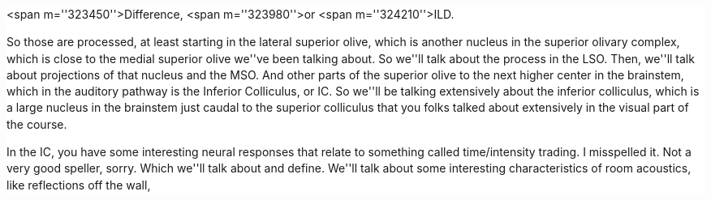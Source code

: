   <span m=''323450''>Difference,</span> <span m=''323980''>or</span> <span m=''324210''>ILD.</span>
  </p><p><span m=''327020''>So</span> <span m=''327290''>those</span> <span m=''327600''>are</span>
  <span m=''327720''>processed,</span> <span m=''329550''>at</span> <span m=''329740''>least</span>
  <span m=''330000''>starting</span> <span m=''330820''>in</span> <span m=''331160''>the</span>
  <span m=''331360''>lateral</span> <span m=''331880''>superior</span> <span m=''332460''>olive,</span>
  <span m=''333230''>which</span> <span m=''333410''>is</span> <span m=''333550''>another</span>
  <span m=''334200''>nucleus</span> <span m=''334950''>in</span> <span m=''335140''>the</span>
  <span m=''335350''>superior</span> <span m=''335710''>olivary</span> <span m=''336240''>complex,</span>
  <span m=''336890''>which</span> <span m=''337080''>is</span> <span m=''337320''>close</span>
  <span m=''337910''>to</span> <span m=''338190''>the</span> <span m=''338340''>medial</span>
  <span m=''338750''>superior</span> <span m=''339170''>olive</span> <span m=''339530''>we''ve</span>
  <span m=''339730''>been</span> <span m=''339870''>talking</span> <span m=''340230''>about.</span>
  <span m=''341220''>So</span> <span m=''341390''>we''ll</span> <span m=''341540''>talk</span>
  <span m=''341830''>about</span> <span m=''342570''>the</span> <span m=''342760''>process</span>
  <span m=''343250''>in</span> <span m=''343400''>the</span> <span m=''343590''>LSO.</span>
  <span m=''345650''>Then,</span> <span m=''346030''>we''ll</span> <span m=''346580''>talk</span>
  <span m=''346860''>about</span> <span m=''347180''>projections</span> <span m=''347820''>of</span>
  <span m=''347960''>that</span> <span m=''348250''>nucleus</span> <span m=''349440''>and</span>
  <span m=''349750''>the</span> <span m=''349910''>MSO.</span> <span m=''351080''>And</span>
  <span m=''351260''>other</span> <span m=''351460''>parts</span> <span m=''351740''>of</span>
  <span m=''351870''>the</span> <span m=''351930''>superior</span> <span m=''352255''>olive</span>
  <span m=''352990''>to the</span> <span m=''353170''>next</span> <span m=''353610''>higher</span>
  <span m=''354000''>center</span> <span m=''354510''>in</span> <span m=''354700''>the</span>
  <span m=''354800''>brainstem,</span> <span m=''356270''>which</span> <span m=''356490''>in</span>
  <span m=''356590''>the</span> <span m=''356730''>auditory</span> <span m=''357180''>pathway
  is</span> <span m=''357730''>the</span> <span m=''357940''>Inferior</span> <span
  m=''358470''>Colliculus,</span> <span m=''359240''>or</span> <span m=''359650''>IC.</span>
  <span m=''360830''>So</span> <span m=''361050''>we''ll</span> <span m=''361200''>be</span>
  <span m=''361360''>talking</span> <span m=''361760''>extensively</span> <span m=''362480''>about</span>
  <span m=''362780''>the</span> <span m=''363010''>inferior</span> <span m=''363480''>colliculus,</span>
  <span m=''364880''>which</span> <span m=''365160''>is</span> <span m=''365340''>a</span>
  <span m=''365480''>large</span> <span m=''365910''>nucleus</span> <span m=''366730''>in</span>
  <span m=''366900''>the</span> <span m=''366980''>brainstem</span> <span m=''367730''>just</span>
  <span m=''368130''>caudal</span> <span m=''368610''>to</span> <span m=''368740''>the</span>
  <span m=''368860''>superior</span> <span m=''369490''>colliculus</span> <span m=''370100''>that</span>
  <span m=''370240''>you</span> <span m=''370360''>folks</span> <span m=''370810''>talked</span>
  <span m=''371100''>about</span> <span m=''371320''>extensively</span> <span m=''372800''>in</span>
  <span m=''372970''>the</span> <span m=''373060''>visual</span> <span m=''373610''>part</span>
  <span m=''373900''>of</span> <span m=''374030''>the</span> <span m=''374100''>course.</span>
  </p><p><span m=''376690''>In</span> <span m=''376930''>the</span> <span m=''377170''>IC,</span>
  <span m=''377890''>you</span> <span m=''377960''>have</span> <span m=''378190''>some</span>
  <span m=''378400''>interesting</span> <span m=''379070''>neural</span> <span m=''379440''>responses</span>
  <span m=''380200''>that</span> <span m=''380360''>relate</span> <span m=''380770''>to</span>
  <span m=''380880''>something</span> <span m=''381210''>called</span> <span m=''381550''>time/intensity</span>
  <span m=''383330''>trading.</span> <span m=''385145''>I</span> <span m=''385550''>misspelled</span>
  <span m=''386000''>it.</span> <span m=''386530''>Not</span> <span m=''386700''>a</span>
  <span m=''386720''>very</span> <span m=''386950''>good</span> <span m=''387120''>speller,</span>
  <span m=''388090''>sorry.</span> <span m=''396770''>Which</span> <span m=''396980''>we''ll</span>
  <span m=''397170''>talk</span> <span m=''397460''>about</span> <span m=''397780''>and</span>
  <span m=''397880''>define.</span> <span m=''398590''>We''ll</span> <span m=''398780''>talk</span>
  <span m=''399090''>about</span> <span m=''399530''>some</span> <span m=''399810''>interesting</span>
  <span m=''400690''>characteristics</span> <span m=''401450''>of</span> <span m=''401680''>room</span>
  <span m=''402030''>acoustics,</span> <span m=''402770''>like</span> <span m=''403010''>reflections</span>
  <span m=''404560''>off</span> <span m=''404880''>the</span> <span m=''404970''>wall,</span>